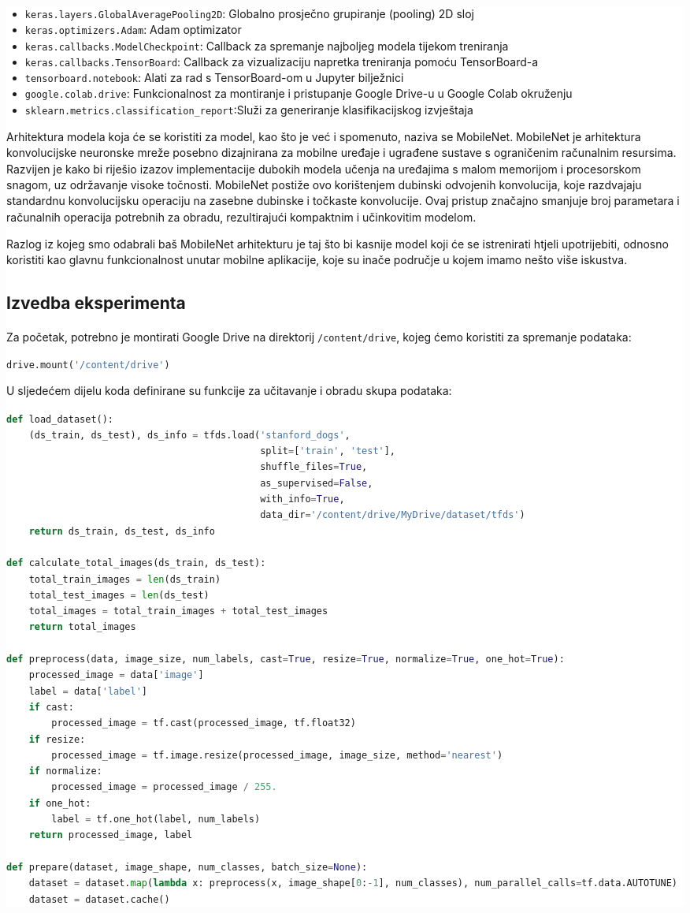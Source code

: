 - `keras.layers.GlobalAveragePooling2D`: Globalno prosječno grupiranje (pooling) 2D sloj
- `keras.optimizers.Adam`: Adam optimizator
- `keras.callbacks.ModelCheckpoint`: Callback za spremanje najboljeg modela tijekom treniranja
- `keras.callbacks.TensorBoard`: Callback za vizualizaciju napretka treniranja pomoću TensorBoard-a
- `tensorboard.notebook`: Alati za rad s TensorBoard-om u Jupyter bilježnici
- `google.colab.drive`: Funkcionalnost za montiranje i pristupanje Google Drive-u u Google Colab okruženju
- `sklearn.metrics.classification_report`:Služi za generiranje klasifikacijskog izvještaja

Arhitektura modela koja će se koristiti za model, kao što je već i spomenuto, naziva se MobileNet. MobileNet je arhitektura konvolucijske neuronske mreže posebno dizajnirana za mobilne uređaje i ugrađene sustave s ograničenim računalnim resursima. Razvijen je kako bi riješio izazov implementacije dubokih modela učenja na uređajima s malom memorijom i procesorskom snagom, uz održavanje visoke točnosti. MobileNet postiže ovo korištenjem dubinski odvojenih konvolucija, koje razdvajaju standardnu konvolucijsku operaciju na zasebne dubinske i točkaste konvolucije. Ovaj pristup značajno smanjuje broj parametara i računalnih operacija potrebnih za obradu, rezultirajući kompaktnim i učinkovitim modelom.

Razlog iz kojeg smo odabrali baš MobileNet arhitekturu je taj što bi kasnije model koji će se istrenirati htjeli upotrijebiti, odnosno koristiti kao glavnu funkcionalnost unutar mobilne aplikacije, koje su inače područje u kojem imamo nešto više iskustva.

## Izvedba eksperimenta

Za početak, potrebno je montirati Google Drive na direktorij `/content/drive`, kojeg ćemo koristiti za spremanje podataka:

```python
drive.mount('/content/drive')
```

U sljedećem dijelu koda definirane su funkcije za učitavanje i obradu skupa podataka:

```python
def load_dataset():
    (ds_train, ds_test), ds_info = tfds.load('stanford_dogs',
                                             split=['train', 'test'],
                                             shuffle_files=True,
                                             as_supervised=False,
                                             with_info=True,
                                             data_dir='/content/drive/MyDrive/dataset/tfds')
    return ds_train, ds_test, ds_info

def calculate_total_images(ds_train, ds_test):
    total_train_images = len(ds_train)
    total_test_images = len(ds_test)
    total_images = total_train_images + total_test_images
    return total_images

def preprocess(data, image_size, num_labels, cast=True, resize=True, normalize=True, one_hot=True):
    processed_image = data['image']
    label = data['label']
    if cast:
        processed_image = tf.cast(processed_image, tf.float32)
    if resize:
        processed_image = tf.image.resize(processed_image, image_size, method='nearest')
    if normalize:
        processed_image = processed_image / 255.
    if one_hot:
        label = tf.one_hot(label, num_labels)
    return processed_image, label

def prepare(dataset, image_shape, num_classes, batch_size=None):
    dataset = dataset.map(lambda x: preprocess(x, image_shape[0:-1], num_classes), num_parallel_calls=tf.data.AUTOTUNE)
    dataset = dataset.cache()
```